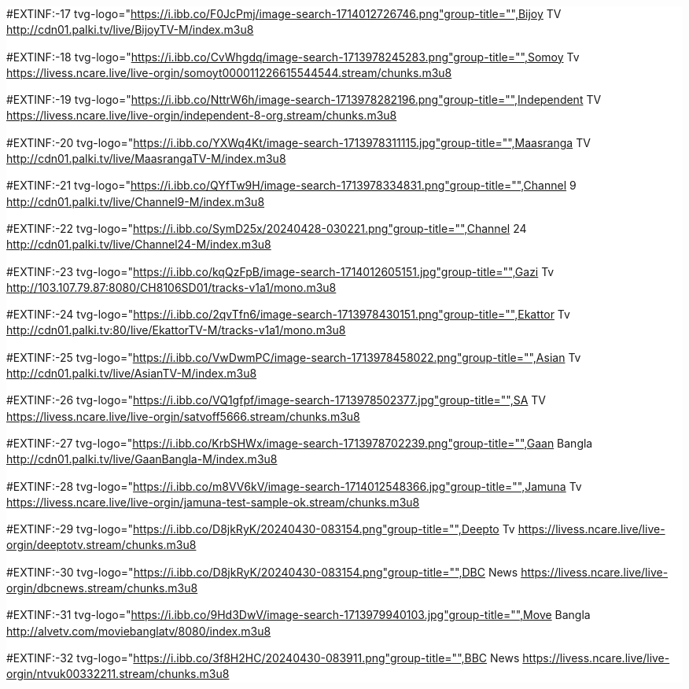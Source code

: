 #EXTINF:-17 tvg-logo="https://i.ibb.co/F0JcPmj/image-search-1714012726746.png"group-title="",Bijoy TV
http://cdn01.palki.tv/live/BijoyTV-M/index.m3u8

#EXTINF:-18 tvg-logo="https://i.ibb.co/CvWhgdq/image-search-1713978245283.png"group-title="",Somoy Tv
https://livess.ncare.live/live-orgin/somoyt000011226615544544.stream/chunks.m3u8

#EXTINF:-19 tvg-logo="https://i.ibb.co/NttrW6h/image-search-1713978282196.png"group-title="",Independent TV
https://livess.ncare.live/live-orgin/independent-8-org.stream/chunks.m3u8

#EXTINF:-20 tvg-logo="https://i.ibb.co/YXWq4Kt/image-search-1713978311115.jpg"group-title="",Maasranga TV
http://cdn01.palki.tv/live/MaasrangaTV-M/index.m3u8

#EXTINF:-21 tvg-logo="https://i.ibb.co/QYfTw9H/image-search-1713978334831.png"group-title="",Channel 9
http://cdn01.palki.tv/live/Channel9-M/index.m3u8

#EXTINF:-22 tvg-logo="https://i.ibb.co/SymD25x/20240428-030221.png"group-title="",Channel 24
http://cdn01.palki.tv/live/Channel24-M/index.m3u8

#EXTINF:-23 tvg-logo="https://i.ibb.co/kqQzFpB/image-search-1714012605151.jpg"group-title="",Gazi Tv
http://103.107.79.87:8080/CH8106SD01/tracks-v1a1/mono.m3u8

#EXTINF:-24 tvg-logo="https://i.ibb.co/2qvTfn6/image-search-1713978430151.png"group-title="",Ekattor Tv
http://cdn01.palki.tv:80/live/EkattorTV-M/tracks-v1a1/mono.m3u8

#EXTINF:-25 tvg-logo="https://i.ibb.co/VwDwmPC/image-search-1713978458022.png"group-title="",Asian Tv
http://cdn01.palki.tv/live/AsianTV-M/index.m3u8

#EXTINF:-26 tvg-logo="https://i.ibb.co/VQ1gfpf/image-search-1713978502377.jpg"group-title="",SA TV
https://livess.ncare.live/live-orgin/satvoff5666.stream/chunks.m3u8

#EXTINF:-27 tvg-logo="https://i.ibb.co/KrbSHWx/image-search-1713978702239.png"group-title="",Gaan Bangla
http://cdn01.palki.tv/live/GaanBangla-M/index.m3u8

#EXTINF:-28 tvg-logo="https://i.ibb.co/m8VV6kV/image-search-1714012548366.jpg"group-title="",Jamuna Tv
https://livess.ncare.live/live-orgin/jamuna-test-sample-ok.stream/chunks.m3u8

#EXTINF:-29 tvg-logo="https://i.ibb.co/D8jkRyK/20240430-083154.png"group-title="",Deepto Tv 
https://livess.ncare.live/live-orgin/deeptotv.stream/chunks.m3u8

#EXTINF:-30 tvg-logo="https://i.ibb.co/D8jkRyK/20240430-083154.png"group-title="",DBC News
https://livess.ncare.live/live-orgin/dbcnews.stream/chunks.m3u8

#EXTINF:-31 tvg-logo="https://i.ibb.co/9Hd3DwV/image-search-1713979940103.jpg"group-title="",Move Bangla
http://alvetv.com/moviebanglatv/8080/index.m3u8

#EXTINF:-32 tvg-logo="https://i.ibb.co/3f8H2HC/20240430-083911.png"group-title="",BBC News
https://livess.ncare.live/live-orgin/ntvuk00332211.stream/chunks.m3u8
